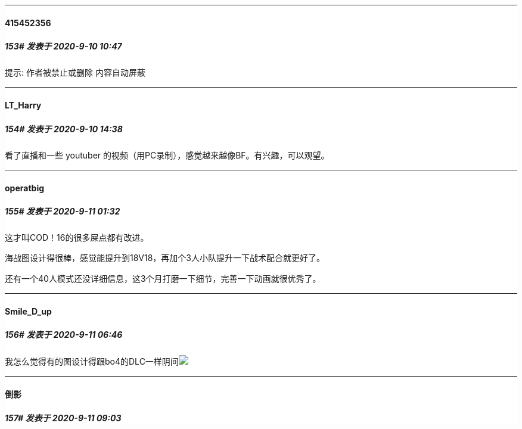 

*****

####  415452356  
##### 153#       发表于 2020-9-10 10:47

提示: 作者被禁止或删除 内容自动屏蔽



*****

####  LT_Harry  
##### 154#       发表于 2020-9-10 14:38




看了直播和一些 youtuber 的视频（用PC录制），感觉越来越像BF。有兴趣，可以观望。







*****

####  operatbig  
##### 155#       发表于 2020-9-11 01:32




这才叫COD！16的很多屎点都有改进。

海战图设计得很棒，感觉能提升到18V18，再加个3人小队提升一下战术配合就更好了。

还有一个40人模式还没详细信息，这3个月打磨一下细节，完善一下动画就很优秀了。







*****

####  Smile_D_up  
##### 156#       发表于 2020-9-11 06:46




我怎么觉得有的图设计得跟bo4的DLC一样阴间<img src="https://static.saraba1st.com/image/smiley/face2017/020.png" referrerpolicy="no-referrer">







*****

####  倒影  
##### 157#       发表于 2020-9-11 09:03
